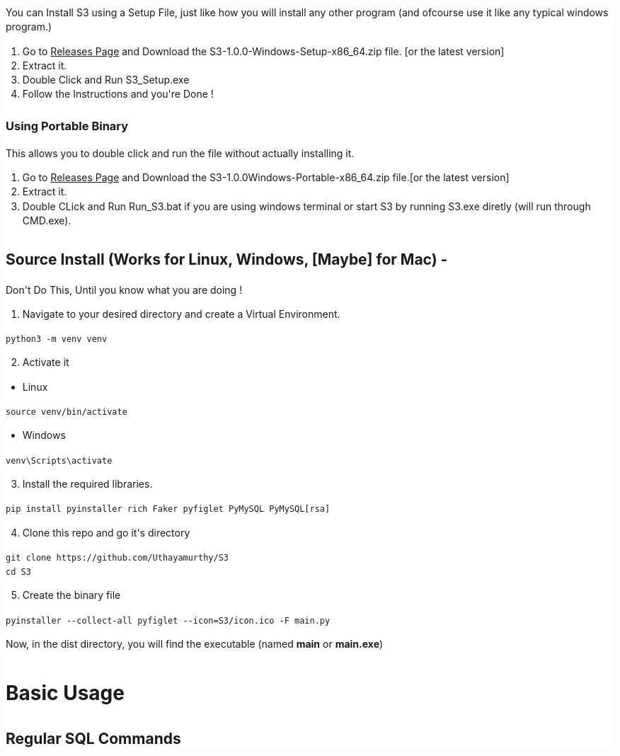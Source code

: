 You can Install S3 using a Setup File, just like how you will install any other program (and ofcourse use it like any typical windows program.)
1. Go to [Releases Page](https://github.com/Uthayamurthy/S3/releases/) and Download the S3-1.0.0-Windows-Setup-x86_64.zip file. [or the latest version]
2. Extract it.
3. Double Click and Run S3_Setup.exe
4. Follow the Instructions and you're Done !

### Using Portable Binary
This allows you to double click and run the file without actually installing it.

1. Go to [Releases Page](https://github.com/Uthayamurthy/S3/releases/) and Download the S3-1.0.0Windows-Portable-x86_64.zip file.[or the latest version]
2. Extract it.
3. Double CLick and Run Run_S3.bat if you are using windows terminal or start S3 by running S3.exe diretly (will run through CMD.exe). 

## Source Install (Works for Linux, Windows, [Maybe] for Mac) -
Don't Do This, Until you know what you are doing !
1. Navigate to your desired directory and create a Virtual Environment.
```
python3 -m venv venv
```
2. Activate it
- Linux
```
source venv/bin/activate
```
- Windows
```
venv\Scripts\activate
```
3. Install the required libraries.
```
pip install pyinstaller rich Faker pyfiglet PyMySQL PyMySQL[rsa]
```
4. Clone this repo and go it's directory
```
git clone https://github.com/Uthayamurthy/S3
cd S3
```
5. Create the binary file 
```
pyinstaller --collect-all pyfiglet --icon=S3/icon.ico -F main.py
```
Now, in the dist directory, you will find the executable (named **main** or **main.exe**)

# Basic Usage

## Regular SQL Commands
